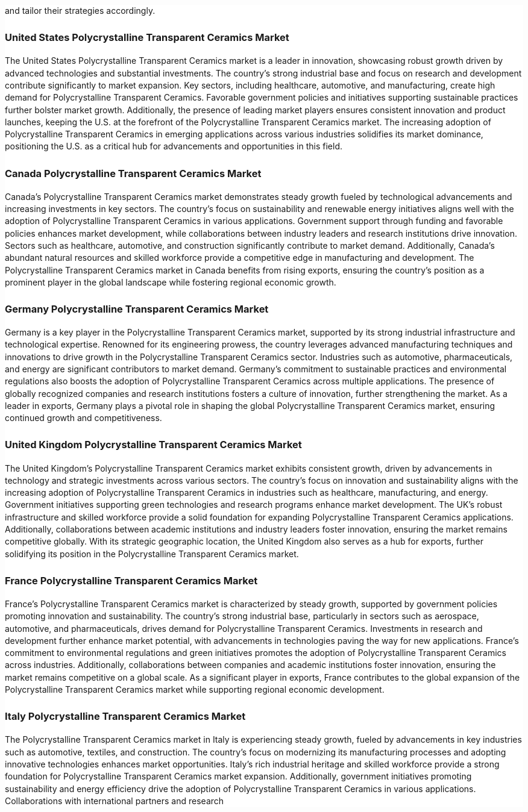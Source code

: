 and tailor their strategies accordingly.</p><h3>United States Polycrystalline Transparent Ceramics Market</h3><p>The United States Polycrystalline Transparent Ceramics market is a leader in innovation, showcasing robust growth driven by advanced technologies and substantial investments. The country&rsquo;s strong industrial base and focus on research and development contribute significantly to market expansion. Key sectors, including healthcare, automotive, and manufacturing, create high demand for Polycrystalline Transparent Ceramics. Favorable government policies and initiatives supporting sustainable practices further bolster market growth. Additionally, the presence of leading market players ensures consistent innovation and product launches, keeping the U.S. at the forefront of the Polycrystalline Transparent Ceramics market. The increasing adoption of Polycrystalline Transparent Ceramics in emerging applications across various industries solidifies its market dominance, positioning the U.S. as a critical hub for advancements and opportunities in this field.</p><h3>Canada Polycrystalline Transparent Ceramics Market</h3><p>Canada&rsquo;s Polycrystalline Transparent Ceramics market demonstrates steady growth fueled by technological advancements and increasing investments in key sectors. The country&rsquo;s focus on sustainability and renewable energy initiatives aligns well with the adoption of Polycrystalline Transparent Ceramics in various applications. Government support through funding and favorable policies enhances market development, while collaborations between industry leaders and research institutions drive innovation. Sectors such as healthcare, automotive, and construction significantly contribute to market demand. Additionally, Canada&rsquo;s abundant natural resources and skilled workforce provide a competitive edge in manufacturing and development. The Polycrystalline Transparent Ceramics market in Canada benefits from rising exports, ensuring the country&rsquo;s position as a prominent player in the global landscape while fostering regional economic growth.</p><h3>Germany Polycrystalline Transparent Ceramics Market</h3><p>Germany is a key player in the Polycrystalline Transparent Ceramics market, supported by its strong industrial infrastructure and technological expertise. Renowned for its engineering prowess, the country leverages advanced manufacturing techniques and innovations to drive growth in the Polycrystalline Transparent Ceramics sector. Industries such as automotive, pharmaceuticals, and energy are significant contributors to market demand. Germany&rsquo;s commitment to sustainable practices and environmental regulations also boosts the adoption of Polycrystalline Transparent Ceramics across multiple applications. The presence of globally recognized companies and research institutions fosters a culture of innovation, further strengthening the market. As a leader in exports, Germany plays a pivotal role in shaping the global Polycrystalline Transparent Ceramics market, ensuring continued growth and competitiveness.</p><h3>United Kingdom Polycrystalline Transparent Ceramics Market</h3><p>The United Kingdom&rsquo;s Polycrystalline Transparent Ceramics market exhibits consistent growth, driven by advancements in technology and strategic investments across various sectors. The country&rsquo;s focus on innovation and sustainability aligns with the increasing adoption of Polycrystalline Transparent Ceramics in industries such as healthcare, manufacturing, and energy. Government initiatives supporting green technologies and research programs enhance market development. The UK&rsquo;s robust infrastructure and skilled workforce provide a solid foundation for expanding Polycrystalline Transparent Ceramics applications. Additionally, collaborations between academic institutions and industry leaders foster innovation, ensuring the market remains competitive globally. With its strategic geographic location, the United Kingdom also serves as a hub for exports, further solidifying its position in the Polycrystalline Transparent Ceramics market.</p><h3>France Polycrystalline Transparent Ceramics Market</h3><p>France&rsquo;s Polycrystalline Transparent Ceramics market is characterized by steady growth, supported by government policies promoting innovation and sustainability. The country&rsquo;s strong industrial base, particularly in sectors such as aerospace, automotive, and pharmaceuticals, drives demand for Polycrystalline Transparent Ceramics. Investments in research and development further enhance market potential, with advancements in technologies paving the way for new applications. France&rsquo;s commitment to environmental regulations and green initiatives promotes the adoption of Polycrystalline Transparent Ceramics across industries. Additionally, collaborations between companies and academic institutions foster innovation, ensuring the market remains competitive on a global scale. As a significant player in exports, France contributes to the global expansion of the Polycrystalline Transparent Ceramics market while supporting regional economic development.</p><h3>Italy Polycrystalline Transparent Ceramics Market</h3><p>The Polycrystalline Transparent Ceramics market in Italy is experiencing steady growth, fueled by advancements in key industries such as automotive, textiles, and construction. The country&rsquo;s focus on modernizing its manufacturing processes and adopting innovative technologies enhances market opportunities. Italy&rsquo;s rich industrial heritage and skilled workforce provide a strong foundation for Polycrystalline Transparent Ceramics market expansion. Additionally, government initiatives promoting sustainability and energy efficiency drive the adoption of Polycrystalline Transparent Ceramics in various applications. Collaborations with international partners and research